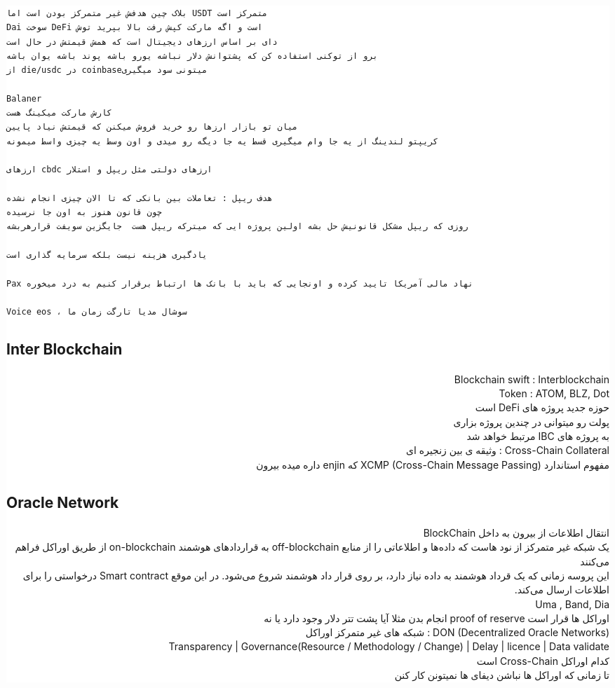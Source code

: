     بلاک چین هدفش غیر متمرکز بودن است اما USDT متمرکز است
    Dai سوخت DeFi است و اگه مارکت کپش رفت بالا بپرید توش
    دای بر اساس ارزهای دیجیتال است که همش قیمتش در حال است
    برو از توکنی استفاده کن که پشتوانش دلار نباشه یورو باشه پوند باشه یوان باشه
    از die/usdc در coinbaseمیتونی سود میگیری

    Balaner
    کارش مارکت میکینگ هست 
    میان تو بازار ارزها رو خرید فروش میکنن که قیمتش نیاد پایین
    کریپتو لندینگ از یه جا وام میگیری قسط یه جا دیگه رو میدی و اون وسط یه چیزی واسط میمونه

    ارزهای cbdc ارزهای دولتی مثل ریپل و استلار

    هدف ریپل : تعاملات بین بانکی که تا الان چیزی انجام نشده
    چون قانون هنوز به اون جا نرسیده
    روزی که ریپل مشکل قانونیش حل بشه اولین پروژه ایی که میترکه ریپل هست  جایگزین سویفت قرارهربشه

    یادگیری هزینه نیست بلکه سرمایه گذاری است 

    Pax نهاد مالی آمریکا تایید کرده و اونجایی که باید با بانک ها ارتباط برقرار کنیم به درد میخوره 

    Voice eos ، سوشال مدیا تارگت زمان ما 




<div class="md1"></div>

## Inter Blockchain

<div class="" align="right" dir="rtl">
<div class="md4"><span>Blockchain swift</span> : <span>Interblockchain</span> <br><span>Token : ATOM, BLZ, Dot</span></div>
<div class="md4">حوزه جدید پروژه های DeFi  است</div>
<div class="md4">پولت رو میتوانی در چندین پروژه بزاری</div>
<div class="md4">به پروژه های IBC مرتبط خواهد شد</div>
<div class="md4">Cross-Chain Collateral : وثیقه ی بین زنجیره ای</div>
<div class="md4">مفهوم استاندارد XCMP (Cross-Chain Message Passing) که enjin  داره میده بیرون </div>
<div class="md4"></div>
<div class="md4"></div>
<div class="md4"></div>
<div class="md4"></div>
<div class="md4"></div>
<div class="md4"></div>
</div>




<div class="md1"></div>

## Oracle Network

<div class="" align="right" dir="rtl">
<div class="md4">انتقال اطلاعات از بیرون به داخل BlockChain</div>
<div class="md4">یک شبکه غیر متمرکز از نود هاست که داده‌ها و اطلاعاتی را از منابع off-blockchain به قراردادهای هوشمند on-blockchain از طریق اوراکل فراهم می‌کنند</div>
<div class="md4">این پروسه زمانی که یک قرداد هوشمند به داده نیاز دارد، بر روی قرار داد هوشمند شروع می‌شود. در این موقع Smart contract درخواستی را برای اطلاعات ارسال می‌کند.</div>
<div class="md4">Uma , Band, Dia</div>
<div class="md4">اوراکل ها قرار است proof of reserve انجام بدن مثلا آیا پشت تتر دلار وجود دارد یا نه</div>
<div class="md4"><span>DON (Decentralized Oracle Networks)</span> : <span>شبکه های غیر متمرکز اوراکل</span></div>
<div class="md4">Transparency | Governance(Resource / Methodology / Change) | Delay | licence | Data validate</div>
<div class="md4">کدام اوراکل Cross-Chain است</div>
<div class="md4"> تا زمانی که اوراکل ها نباشن دیفای ها نمیتونن کار کنن</div>